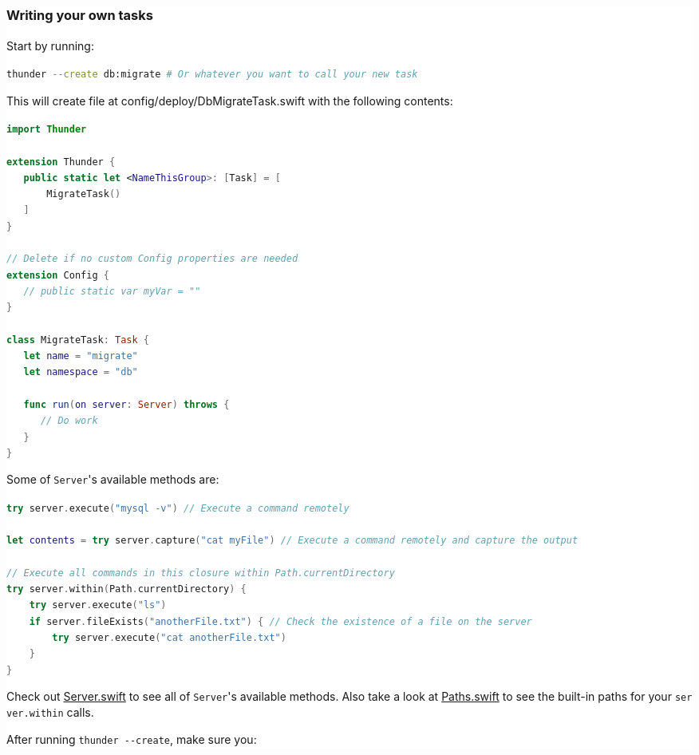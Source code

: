 ### Writing your own tasks
Start by running:
```bash
thunder --create db:migrate # Or whatever you want to call your new task
```

This will create file at config/deploy/DbMigrateTask.swift with the following contents:
```swift
import Thunder

extension Thunder {
   public static let <NameThisGroup>: [Task] = [
       MigrateTask()
   ]
}

// Delete if no custom Config properties are needed
extension Config {
   // public static var myVar = ""
}

class MigrateTask: Task {
   let name = "migrate"
   let namespace = "db"

   func run(on server: Server) throws {
      // Do work
   }
}
```

Some of `Server`'s available methods are:
```swift
try server.execute("mysql -v") // Execute a command remotely

let contents = try server.capture("cat myFile") // Execute a command remotely and capture the output

// Execute all commands in this closure within Path.currentDirectory
try server.within(Path.currentDirectory) {
    try server.execute("ls")
    if server.fileExists("anotherFile.txt") { // Check the existence of a file on the server
        try server.execute("cat anotherFile.txt")
    }
}
```

Check out [Server.swift](https://github.com/anthonycastelli/Thunder/blob/master/Sources/Server.swift#L73) to see all of `Server`'s available methods. Also take a look at [Paths.swift](https://github.com/anthonycastelli/Thunder/blob/master/Sources/Paths.swift) to see the built-in paths for your `server.within` calls.

After running `thunder --create`, make sure you:
